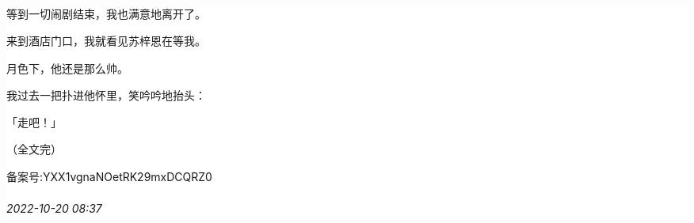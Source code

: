 等到一切闹剧结束，我也满意地离开了。


来到酒店门口，我就看见苏梓恩在等我。


月色下，他还是那么帅。


我过去一把扑进他怀里，笑吟吟地抬头：


「走吧！」


（全文完）


备案号:YXX1vgnaNOetRK29mxDCQRZ0


###### 2022-10-20 08:37
